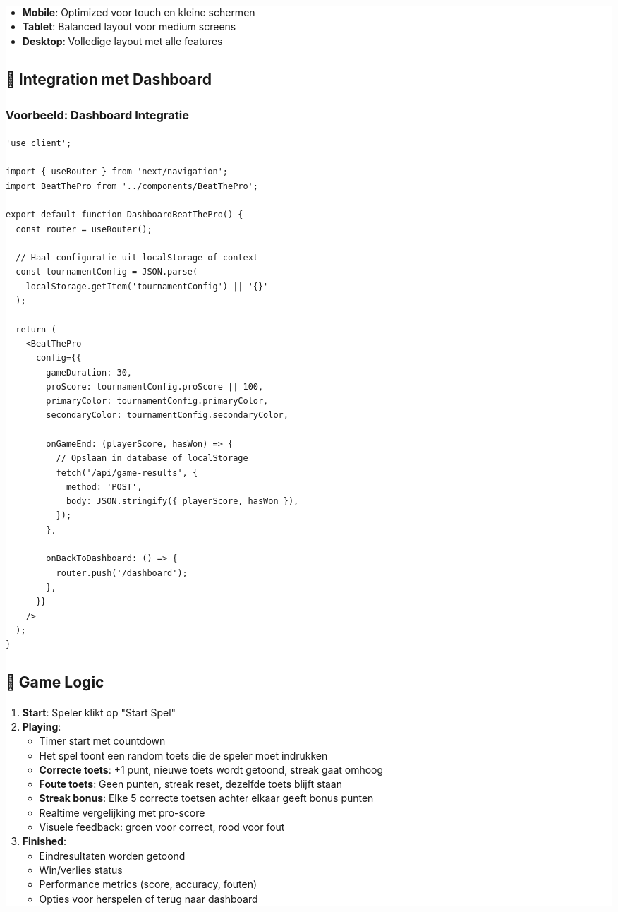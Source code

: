 - **Mobile**: Optimized voor touch en kleine schermen
- **Tablet**: Balanced layout voor medium screens
- **Desktop**: Volledige layout met alle features

## 🔌 Integration met Dashboard

### Voorbeeld: Dashboard Integratie

```tsx
'use client';

import { useRouter } from 'next/navigation';
import BeatThePro from '../components/BeatThePro';

export default function DashboardBeatThePro() {
  const router = useRouter();
  
  // Haal configuratie uit localStorage of context
  const tournamentConfig = JSON.parse(
    localStorage.getItem('tournamentConfig') || '{}'
  );
  
  return (
    <BeatThePro 
      config={{
        gameDuration: 30,
        proScore: tournamentConfig.proScore || 100,
        primaryColor: tournamentConfig.primaryColor,
        secondaryColor: tournamentConfig.secondaryColor,
        
        onGameEnd: (playerScore, hasWon) => {
          // Opslaan in database of localStorage
          fetch('/api/game-results', {
            method: 'POST',
            body: JSON.stringify({ playerScore, hasWon }),
          });
        },
        
        onBackToDashboard: () => {
          router.push('/dashboard');
        },
      }}
    />
  );
}
```

## 🎯 Game Logic

1. **Start**: Speler klikt op "Start Spel"
2. **Playing**: 
   - Timer start met countdown
   - Het spel toont een random toets die de speler moet indrukken
   - **Correcte toets**: +1 punt, nieuwe toets wordt getoond, streak gaat omhoog
   - **Foute toets**: Geen punten, streak reset, dezelfde toets blijft staan
   - **Streak bonus**: Elke 5 correcte toetsen achter elkaar geeft bonus punten
   - Realtime vergelijking met pro-score
   - Visuele feedback: groen voor correct, rood voor fout
3. **Finished**:
   - Eindresultaten worden getoond
   - Win/verlies status
   - Performance metrics (score, accuracy, fouten)
   - Opties voor herspelen of terug naar dashboard
